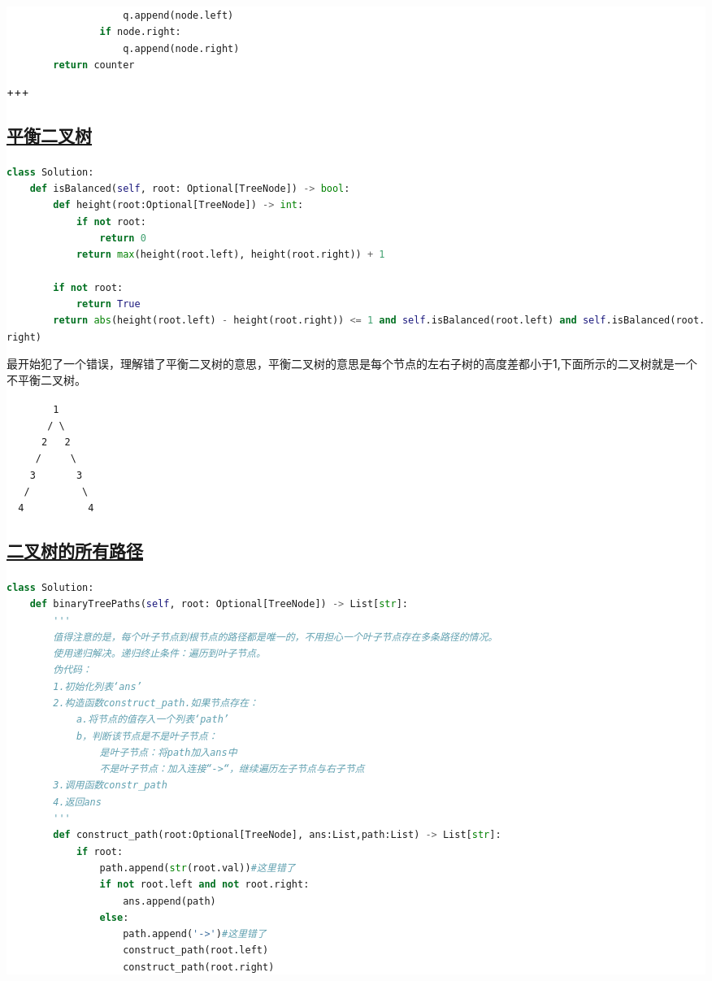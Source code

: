 ```python
                    q.append(node.left)
                if node.right:
                    q.append(node.right)
        return counter
```

+++

## [平衡二叉树](https://leetcode.cn/problems/balanced-binary-tree/description/)

```python
class Solution:
    def isBalanced(self, root: Optional[TreeNode]) -> bool:
        def height(root:Optional[TreeNode]) -> int:
            if not root:
                return 0
            return max(height(root.left), height(root.right)) + 1
        
        if not root:
            return True
        return abs(height(root.left) - height(root.right)) <= 1 and self.isBalanced(root.left) and self.isBalanced(root.right)
```

最开始犯了一个错误，理解错了平衡二叉树的意思，平衡二叉树的意思是每个节点的左右子树的高度差都小于1,下面所示的二叉树就是一个不平衡二叉树。

`````
        1
       / \
      2   2
     /     \
    3       3
   /         \
  4           4
`````

## [二叉树的所有路径](https://leetcode.cn/problems/binary-tree-paths/)

```python
class Solution:
    def binaryTreePaths(self, root: Optional[TreeNode]) -> List[str]:
        '''
        值得注意的是，每个叶子节点到根节点的路径都是唯一的，不用担心一个叶子节点存在多条路径的情况。
        使用递归解决。递归终止条件：遍历到叶子节点。
        伪代码：
        1.初始化列表‘ans’
        2.构造函数construct_path.如果节点存在：
            a.将节点的值存入一个列表‘path’
            b，判断该节点是不是叶子节点：
                是叶子节点：将path加入ans中
                不是叶子节点：加入连接“->“，继续遍历左子节点与右子节点
        3.调用函数constr_path    
        4.返回ans
        '''
        def construct_path(root:Optional[TreeNode], ans:List,path:List) -> List[str]:
            if root:
                path.append(str(root.val))#这里错了
                if not root.left and not root.right:
                    ans.append(path)
                else:
                    path.append('->')#这里错了
                    construct_path(root.left)
                    construct_path(root.right)
```